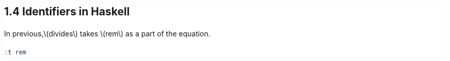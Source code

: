 
## 1.4 Identifiers in Haskell


In previous,\\(divides\\) takes \\(rem\\) as a part of the equation.


```haskell
:t rem
```


<style>/* Styles used for the Hoogle display in the pager */
.hoogle-doc {
display: block;
padding-bottom: 1.3em;
padding-left: 0.4em;
}
.hoogle-code {
display: block;
font-family: monospace;
white-space: pre;
}
.hoogle-text {
display: block;
}
.hoogle-name {
color: green;
font-weight: bold;
}
.hoogle-head {
font-weight: bold;
}
.hoogle-sub {
display: block;
margin-left: 0.4em;
}
.hoogle-package {
font-weight: bold;
font-style: italic;
}
.hoogle-module {
font-weight: bold;
}
.hoogle-class {
font-weight: bold;
}
.get-type {
color: green;
font-weight: bold;
font-family: monospace;
display: block;
white-space: pre-wrap;
}
.show-type {
color: green;
font-weight: bold;
font-family: monospace;
margin-left: 1em;
}
.mono {
font-family: monospace;
display: block;
}
.err-msg {
color: red;